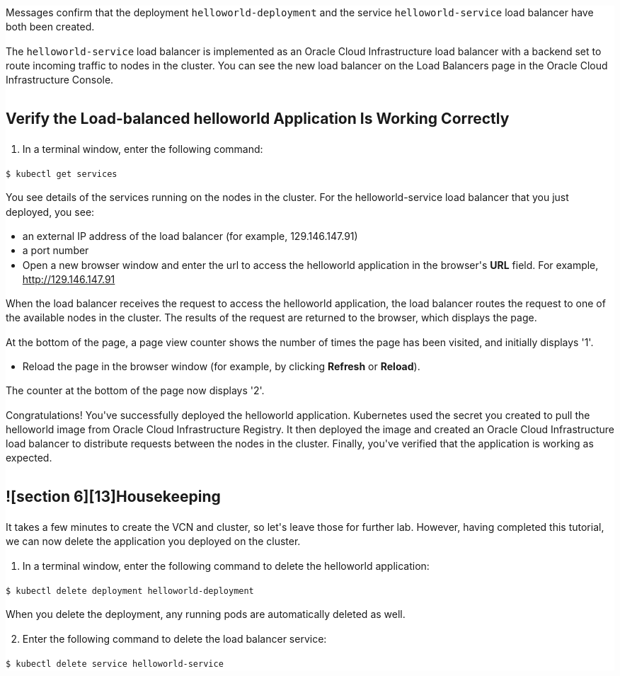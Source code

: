 Messages confirm that the deployment <samp>helloworld-deployment</samp> and the service <samp>helloworld-service</samp> load balancer have both been created.

The <samp>helloworld-service</samp> load balancer is implemented as an Oracle Cloud Infrastructure load balancer with a backend set to route incoming traffic to nodes in the cluster. You can see the new load balancer on the Load Balancers page in the Oracle Cloud Infrastructure Console.

## Verify the Load-balanced helloworld Application Is Working Correctly

1. In a terminal window, enter the following command:

```
$ kubectl get services
```

You see details of the services running on the nodes in the cluster. For the helloworld-service load balancer that you just deployed, you see:

* an external IP address of the load balancer (for example, 129.146.147.91)
* a port number
* Open a new browser window and enter the url to access the helloworld application in the browser's **URL** field. For example, http://129.146.147.91

When the load balancer receives the request to access the helloworld application, the load balancer routes the request to one of the available nodes in the cluster. The results of the request are returned to the browser, which displays the page.

At the bottom of the page, a page view counter shows the number of times the page has been visited, and initially displays '1'.

* Reload the page in the browser window (for example, by clicking **Refresh** or **Reload**).

The counter at the bottom of the page now displays '2'.

Congratulations! You've successfully deployed the helloworld application. Kubernetes used the secret you created to pull the helloworld image from Oracle Cloud Infrastructure Registry. It then deployed the image and created an Oracle Cloud Infrastructure load balancer to distribute requests between the nodes in the cluster. Finally, you've verified that the application is working as expected.

## ![section 6][13]Housekeeping

It takes a few minutes to create the VCN and cluster, so let's leave those for further lab. However, having completed this tutorial, we can now delete the application you deployed on the cluster.

1. In a terminal window, enter the following command to delete the helloworld application:

```
$ kubectl delete deployment helloworld-deployment
```

When you delete the deployment, any running pods are automatically deleted as well.

2. Enter the following command to delete the load balancer service:

```
$ kubectl delete service helloworld-service
```
